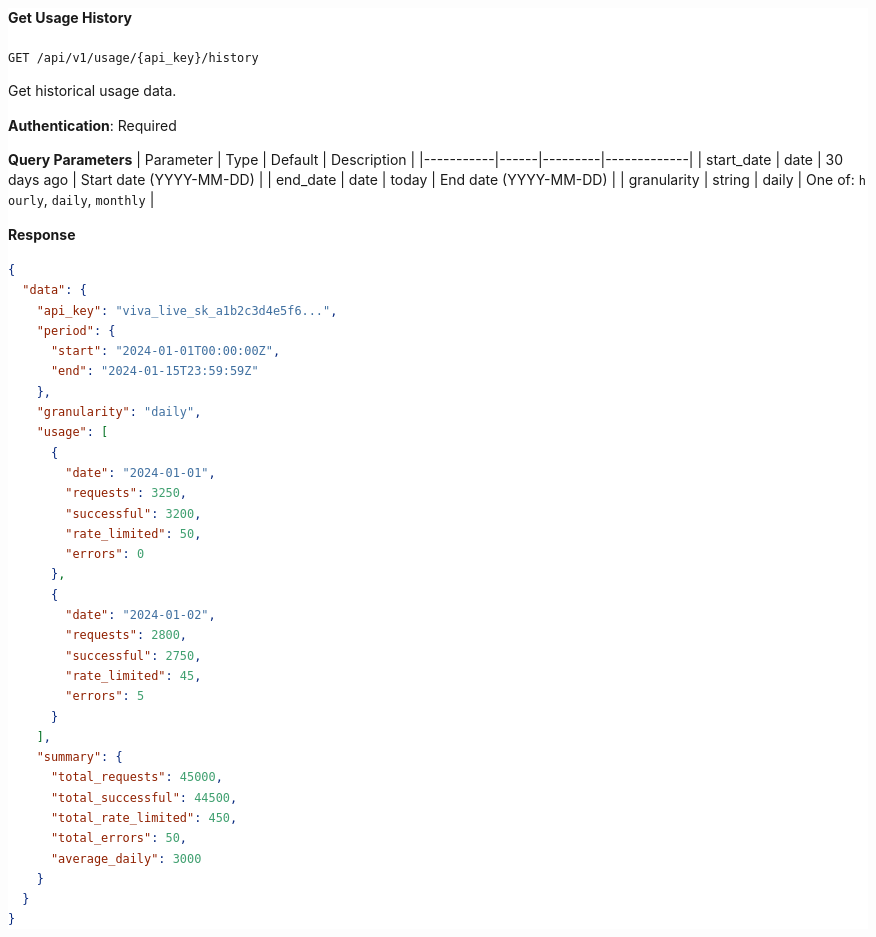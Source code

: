 #### Get Usage History
```http
GET /api/v1/usage/{api_key}/history
```

Get historical usage data.

**Authentication**: Required

**Query Parameters**
| Parameter | Type | Default | Description |
|-----------|------|---------|-------------|
| start_date | date | 30 days ago | Start date (YYYY-MM-DD) |
| end_date | date | today | End date (YYYY-MM-DD) |
| granularity | string | daily | One of: `hourly`, `daily`, `monthly` |

**Response**
```json
{
  "data": {
    "api_key": "viva_live_sk_a1b2c3d4e5f6...",
    "period": {
      "start": "2024-01-01T00:00:00Z",
      "end": "2024-01-15T23:59:59Z"
    },
    "granularity": "daily",
    "usage": [
      {
        "date": "2024-01-01",
        "requests": 3250,
        "successful": 3200,
        "rate_limited": 50,
        "errors": 0
      },
      {
        "date": "2024-01-02",
        "requests": 2800,
        "successful": 2750,
        "rate_limited": 45,
        "errors": 5
      }
    ],
    "summary": {
      "total_requests": 45000,
      "total_successful": 44500,
      "total_rate_limited": 450,
      "total_errors": 50,
      "average_daily": 3000
    }
  }
}
```
